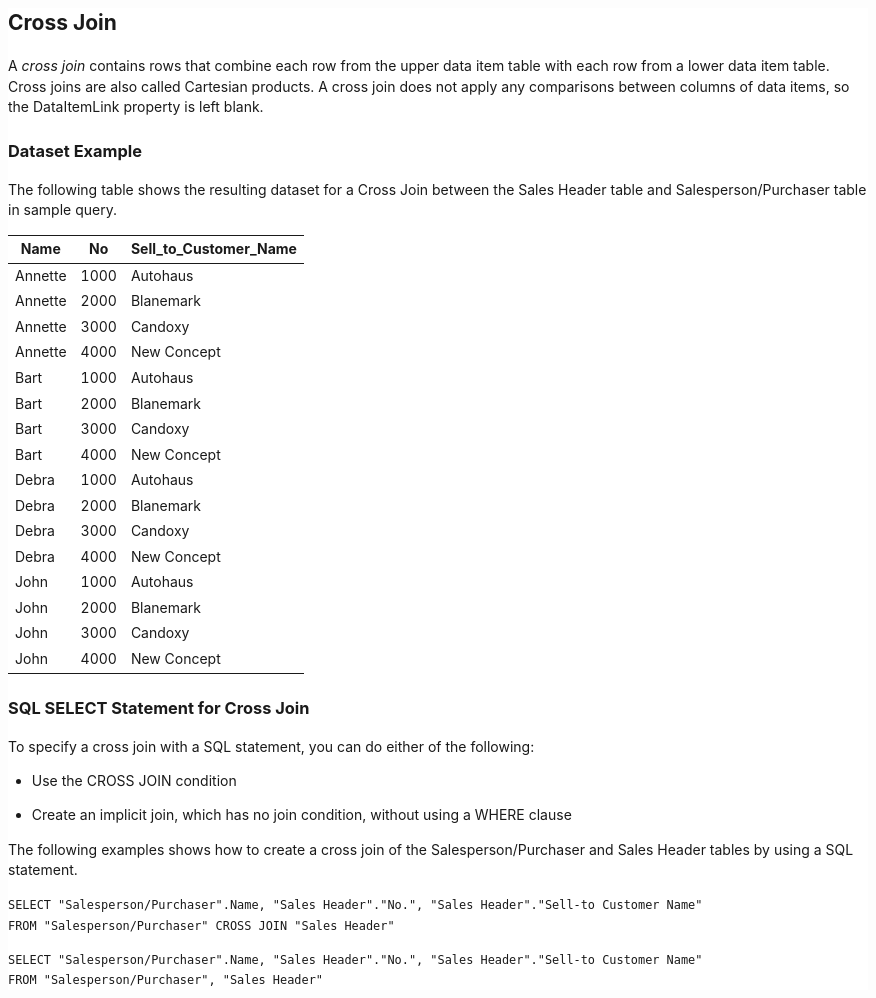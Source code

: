 ##  <a name="CrossJoin"></a> Cross Join  
 A *cross join* contains rows that combine each row from the upper data item table with each row from a lower data item table. Cross joins are also called Cartesian products. A cross join does not apply any comparisons between columns of data items, so the DataItemLink property is left blank.  
  
### Dataset Example  
 The following table shows the resulting dataset for a Cross Join between the Sales Header table and Salesperson/Purchaser table in sample query.  
  
|Name|No|Sell\_to\_Customer\_Name|  
|----------|--------|------------------------------|  
|Annette|1000|Autohaus|  
|Annette|2000|Blanemark|  
|Annette|3000|Candoxy|  
|Annette|4000|New Concept|  
|Bart|1000|Autohaus|  
|Bart|2000|Blanemark|  
|Bart|3000|Candoxy|  
|Bart|4000|New Concept|  
|Debra|1000|Autohaus|  
|Debra|2000|Blanemark|  
|Debra|3000|Candoxy|  
|Debra|4000|New Concept|  
|John|1000|Autohaus|  
|John|2000|Blanemark|  
|John|3000|Candoxy|  
|John|4000|New Concept|  
  
### SQL SELECT Statement for Cross Join  
 To specify a cross join with a SQL statement, you can do either of the following:  
  
-   Use the CROSS JOIN condition  
  
-   Create an implicit join, which has no join condition, without using a WHERE clause  
  
 The following examples shows how to create a cross join of the Salesperson/Purchaser and Sales Header tables by using a SQL statement.  
  
```  
SELECT "Salesperson/Purchaser".Name, "Sales Header"."No.", "Sales Header"."Sell-to Customer Name"  
FROM "Salesperson/Purchaser" CROSS JOIN "Sales Header"  
```  
  
```  
SELECT "Salesperson/Purchaser".Name, "Sales Header"."No.", "Sales Header"."Sell-to Customer Name"  
FROM "Salesperson/Purchaser", "Sales Header"  
```